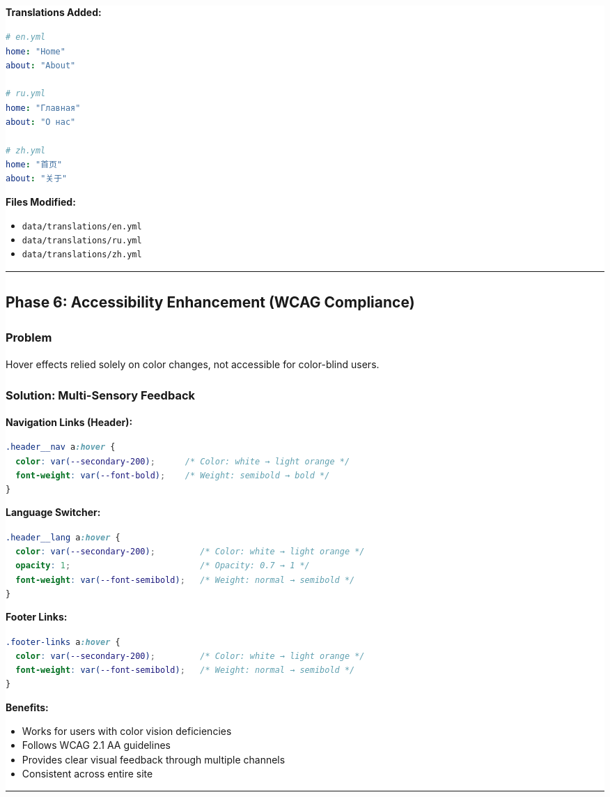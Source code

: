 **Translations Added:**
```yaml
# en.yml
home: "Home"
about: "About"

# ru.yml
home: "Главная"
about: "О нас"

# zh.yml
home: "首页"
about: "关于"
```

**Files Modified:**
- `data/translations/en.yml`
- `data/translations/ru.yml`
- `data/translations/zh.yml`

---

## Phase 6: Accessibility Enhancement (WCAG Compliance)

### Problem
Hover effects relied solely on color changes, not accessible for color-blind users.

### Solution: Multi-Sensory Feedback
**Navigation Links (Header):**
```css
.header__nav a:hover {
  color: var(--secondary-200);      /* Color: white → light orange */
  font-weight: var(--font-bold);    /* Weight: semibold → bold */
}
```

**Language Switcher:**
```css
.header__lang a:hover {
  color: var(--secondary-200);         /* Color: white → light orange */
  opacity: 1;                          /* Opacity: 0.7 → 1 */
  font-weight: var(--font-semibold);   /* Weight: normal → semibold */
}
```

**Footer Links:**
```css
.footer-links a:hover {
  color: var(--secondary-200);         /* Color: white → light orange */
  font-weight: var(--font-semibold);   /* Weight: normal → semibold */
}
```

**Benefits:**
- Works for users with color vision deficiencies
- Follows WCAG 2.1 AA guidelines
- Provides clear visual feedback through multiple channels
- Consistent across entire site

---